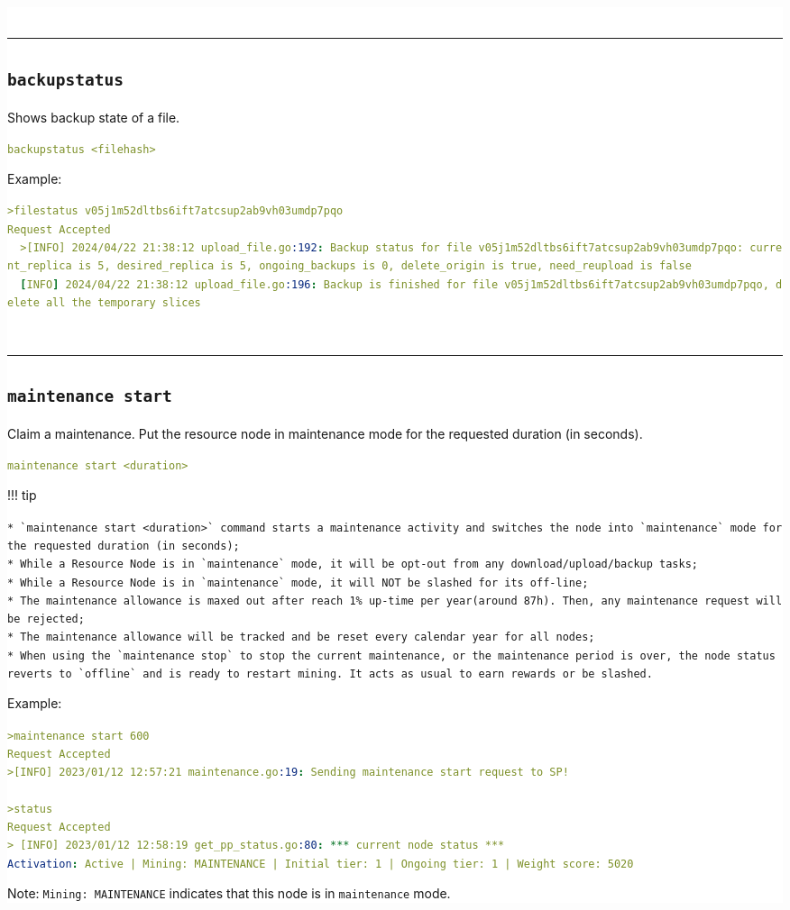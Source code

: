 <br>

---

## `backupstatus`
Shows backup state of a file.

```yaml
backupstatus <filehash>
```

Example:

```yaml
>filestatus v05j1m52dltbs6ift7atcsup2ab9vh03umdp7pqo
Request Accepted
  >[INFO] 2024/04/22 21:38:12 upload_file.go:192: Backup status for file v05j1m52dltbs6ift7atcsup2ab9vh03umdp7pqo: current_replica is 5, desired_replica is 5, ongoing_backups is 0, delete_origin is true, need_reupload is false
  [INFO] 2024/04/22 21:38:12 upload_file.go:196: Backup is finished for file v05j1m52dltbs6ift7atcsup2ab9vh03umdp7pqo, delete all the temporary slices 
```

<br>

---

## `maintenance start`
Claim a maintenance. Put the resource node in maintenance mode for the requested duration (in seconds).

```yaml
maintenance start <duration> 
```

!!! tip

    * `maintenance start <duration>` command starts a maintenance activity and switches the node into `maintenance` mode for the requested duration (in seconds);
    * While a Resource Node is in `maintenance` mode, it will be opt-out from any download/upload/backup tasks;
    * While a Resource Node is in `maintenance` mode, it will NOT be slashed for its off-line;
    * The maintenance allowance is maxed out after reach 1% up-time per year(around 87h). Then, any maintenance request will be rejected;
    * The maintenance allowance will be tracked and be reset every calendar year for all nodes;
    * When using the `maintenance stop` to stop the current maintenance, or the maintenance period is over, the node status reverts to `offline` and is ready to restart mining. It acts as usual to earn rewards or be slashed.

Example:

```yaml
>maintenance start 600
Request Accepted
>[INFO] 2023/01/12 12:57:21 maintenance.go:19: Sending maintenance start request to SP!

>status
Request Accepted
> [INFO] 2023/01/12 12:58:19 get_pp_status.go:80: *** current node status ***
Activation: Active | Mining: MAINTENANCE | Initial tier: 1 | Ongoing tier: 1 | Weight score: 5020
```
Note: `Mining: MAINTENANCE` indicates that this node is in `maintenance` mode.
